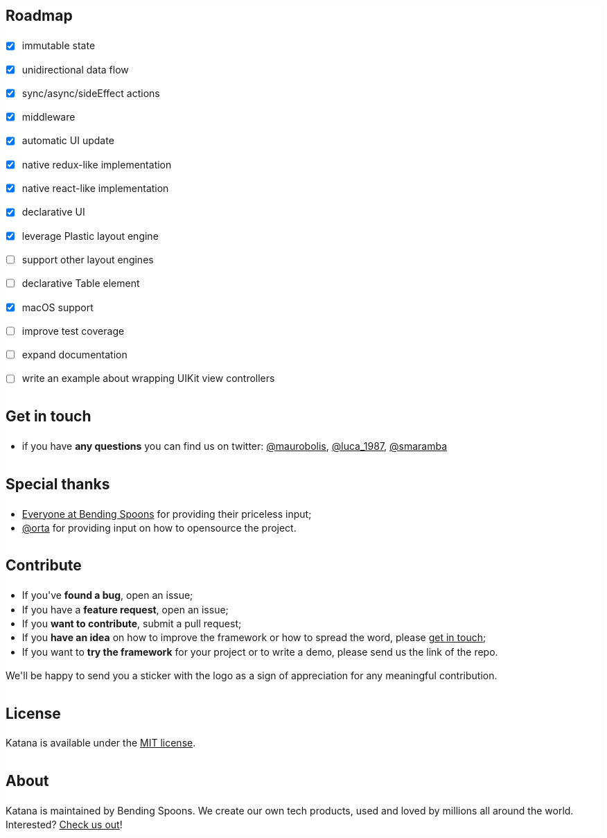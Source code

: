 ## Roadmap

- [x] immutable state
- [x] unidirectional data flow


- [x] sync/async/sideEffect actions
- [x] middleware
- [x] automatic UI update
- [x] native redux-like implementation
- [x] native react-like implementation
- [x] declarative UI
- [x] leverage Plastic layout engine
- [ ] support other layout engines
- [ ] declarative Table element
- [x] macOS support
- [ ] improve test coverage
- [ ] expand documentation
- [ ] write an example about wrapping UIKit view controllers



## Get in touch 

- if you have __any questions__ you can find us on twitter: [@maurobolis](https://twitter.com/maurobolis), [@luca_1987](https://twitter.com/luca_1987), [@smaramba](https://twitter.com/smaramba)

## Special thanks

- [Everyone at Bending Spoons](http://bendingspoons.com/team.html) for providing their priceless input;
- [@orta](https://twitter.com/orta) for providing input on how to opensource the project.

## Contribute

- If you've __found a bug__, open an issue;
- If you have a __feature request__, open an issue;
- If you __want to contribute__, submit a pull request;
- If you __have an idea__ on how to improve the framework or how to spread the word, please [get in touch](#get-in-touch);
- If you want to __try the framework__ for your project or to write a demo, please send us the link of the repo.

We'll be happy to send you a sticker with the logo as a sign of appreciation for any meaningful contribution.

## License

Katana is available under the [MIT license](https://github.com/BendingSpoons/katana-swift/blob/master/LICENSE).

## About

Katana is maintained by Bending Spoons.
We create our own tech products, used and loved by millions all around the world.
Interested? [Check us out](http://bndspn.com/2fKggTa)!

